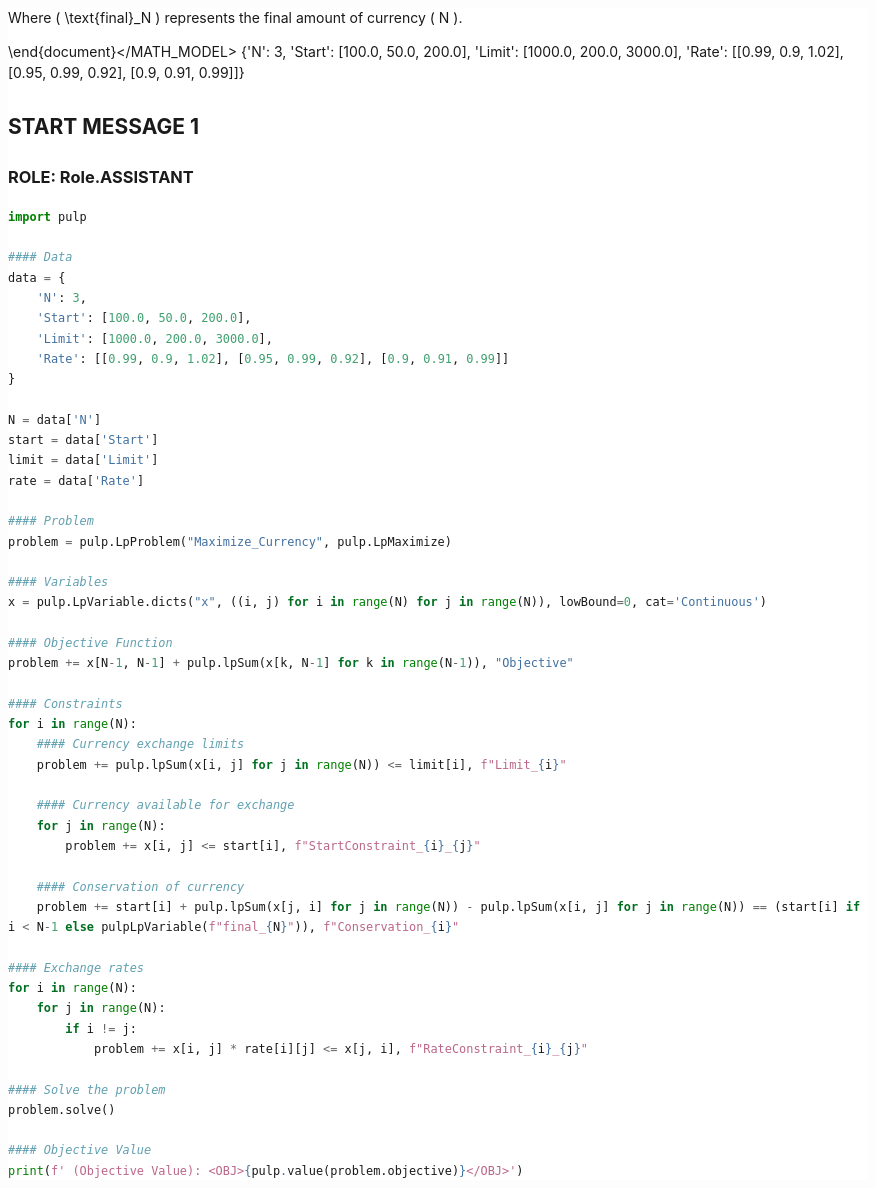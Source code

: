 Where \( \text{final}_N \) represents the final amount of currency \( N \).

\end{document}</MATH_MODEL>
<DATA>
{'N': 3, 'Start': [100.0, 50.0, 200.0], 'Limit': [1000.0, 200.0, 3000.0], 'Rate': [[0.99, 0.9, 1.02], [0.95, 0.99, 0.92], [0.9, 0.91, 0.99]]}</DATA>


## START MESSAGE 1 
### ROLE: Role.ASSISTANT
```python
import pulp

#### Data
data = {
    'N': 3, 
    'Start': [100.0, 50.0, 200.0], 
    'Limit': [1000.0, 200.0, 3000.0], 
    'Rate': [[0.99, 0.9, 1.02], [0.95, 0.99, 0.92], [0.9, 0.91, 0.99]]
}

N = data['N']
start = data['Start']
limit = data['Limit']
rate = data['Rate']

#### Problem
problem = pulp.LpProblem("Maximize_Currency", pulp.LpMaximize)

#### Variables
x = pulp.LpVariable.dicts("x", ((i, j) for i in range(N) for j in range(N)), lowBound=0, cat='Continuous')

#### Objective Function
problem += x[N-1, N-1] + pulp.lpSum(x[k, N-1] for k in range(N-1)), "Objective"

#### Constraints
for i in range(N):
    #### Currency exchange limits
    problem += pulp.lpSum(x[i, j] for j in range(N)) <= limit[i], f"Limit_{i}"

    #### Currency available for exchange
    for j in range(N):
        problem += x[i, j] <= start[i], f"StartConstraint_{i}_{j}"

    #### Conservation of currency
    problem += start[i] + pulp.lpSum(x[j, i] for j in range(N)) - pulp.lpSum(x[i, j] for j in range(N)) == (start[i] if i < N-1 else pulpLpVariable(f"final_{N}")), f"Conservation_{i}"

#### Exchange rates
for i in range(N):
    for j in range(N):
        if i != j:
            problem += x[i, j] * rate[i][j] <= x[j, i], f"RateConstraint_{i}_{j}"

#### Solve the problem
problem.solve()

#### Objective Value
print(f' (Objective Value): <OBJ>{pulp.value(problem.objective)}</OBJ>')
```
